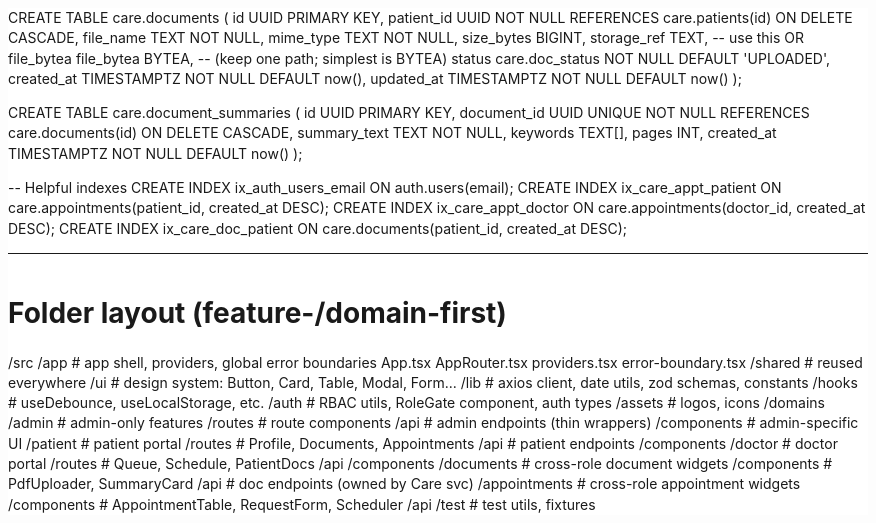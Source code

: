 CREATE TABLE care.documents (
  id UUID PRIMARY KEY,
  patient_id UUID NOT NULL REFERENCES care.patients(id) ON DELETE CASCADE,
  file_name TEXT NOT NULL,
  mime_type TEXT NOT NULL,
  size_bytes BIGINT,
  storage_ref TEXT,      -- use this OR file_bytea
  file_bytea BYTEA,      -- (keep one path; simplest is BYTEA)
  status care.doc_status NOT NULL DEFAULT 'UPLOADED',
  created_at TIMESTAMPTZ NOT NULL DEFAULT now(),
  updated_at TIMESTAMPTZ NOT NULL DEFAULT now()
);

CREATE TABLE care.document_summaries (
  id UUID PRIMARY KEY,
  document_id UUID UNIQUE NOT NULL REFERENCES care.documents(id) ON DELETE CASCADE,
  summary_text TEXT NOT NULL,
  keywords TEXT[],
  pages INT,
  created_at TIMESTAMPTZ NOT NULL DEFAULT now()
);

-- Helpful indexes
CREATE INDEX ix_auth_users_email ON auth.users(email);
CREATE INDEX ix_care_appt_patient ON care.appointments(patient_id, created_at DESC);
CREATE INDEX ix_care_appt_doctor  ON care.appointments(doctor_id, created_at DESC);
CREATE INDEX ix_care_doc_patient  ON care.documents(patient_id, created_at DESC);


--------------------------------------------------------------------------
# Folder layout (feature-/domain-first)

/src
  /app                    # app shell, providers, global error boundaries
    App.tsx
    AppRouter.tsx
    providers.tsx
    error-boundary.tsx
  /shared                 # reused everywhere
    /ui                   # design system: Button, Card, Table, Modal, Form...
    /lib                  # axios client, date utils, zod schemas, constants
    /hooks                # useDebounce, useLocalStorage, etc.
    /auth                 # RBAC utils, RoleGate component, auth types
    /assets               # logos, icons
  /domains
    /admin                # admin-only features
      /routes             # route components
      /api                # admin endpoints (thin wrappers)
      /components         # admin-specific UI
    /patient              # patient portal
      /routes             # Profile, Documents, Appointments
      /api                # patient endpoints
      /components
    /doctor               # doctor portal
      /routes             # Queue, Schedule, PatientDocs
      /api
      /components
    /documents            # cross-role document widgets
      /components         # PdfUploader, SummaryCard
      /api                # doc endpoints (owned by Care svc)
    /appointments         # cross-role appointment widgets
      /components         # AppointmentTable, RequestForm, Scheduler
      /api
  /test                   # test utils, fixtures